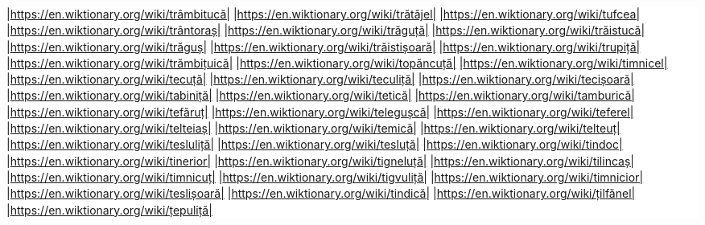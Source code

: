 |https://en.wiktionary.org/wiki/trâmbitucă|
|https://en.wiktionary.org/wiki/trătăjel|
|https://en.wiktionary.org/wiki/tufcea|
|https://en.wiktionary.org/wiki/trântoraș|
|https://en.wiktionary.org/wiki/trăguță|
|https://en.wiktionary.org/wiki/trăistucă|
|https://en.wiktionary.org/wiki/trăguș|
|https://en.wiktionary.org/wiki/trăistișoară|
|https://en.wiktionary.org/wiki/trupiță|
|https://en.wiktionary.org/wiki/trămbițuică|
|https://en.wiktionary.org/wiki/topăncuță|
|https://en.wiktionary.org/wiki/timnicel|
|https://en.wiktionary.org/wiki/tecuță|
|https://en.wiktionary.org/wiki/teculiță|
|https://en.wiktionary.org/wiki/tecișoară|
|https://en.wiktionary.org/wiki/tabiniță|
|https://en.wiktionary.org/wiki/tetică|
|https://en.wiktionary.org/wiki/tamburică|
|https://en.wiktionary.org/wiki/tefăruț|
|https://en.wiktionary.org/wiki/telegușcă|
|https://en.wiktionary.org/wiki/teferel|
|https://en.wiktionary.org/wiki/telteiaș|
|https://en.wiktionary.org/wiki/temică|
|https://en.wiktionary.org/wiki/telteuț|
|https://en.wiktionary.org/wiki/tesluliță|
|https://en.wiktionary.org/wiki/tesluță|
|https://en.wiktionary.org/wiki/tindoc|
|https://en.wiktionary.org/wiki/tinerior|
|https://en.wiktionary.org/wiki/tigneluță|
|https://en.wiktionary.org/wiki/tilincaș|
|https://en.wiktionary.org/wiki/timnicuț|
|https://en.wiktionary.org/wiki/tigvuliță|
|https://en.wiktionary.org/wiki/timnicior|
|https://en.wiktionary.org/wiki/teslișoară|
|https://en.wiktionary.org/wiki/tindică|
|https://en.wiktionary.org/wiki/țilfănel|
|https://en.wiktionary.org/wiki/țepuliță|